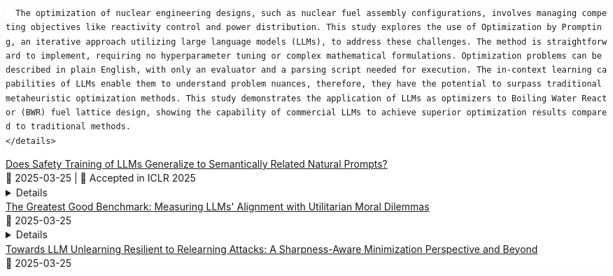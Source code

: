       The optimization of nuclear engineering designs, such as nuclear fuel assembly configurations, involves managing competing objectives like reactivity control and power distribution. This study explores the use of Optimization by Prompting, an iterative approach utilizing large language models (LLMs), to address these challenges. The method is straightforward to implement, requiring no hyperparameter tuning or complex mathematical formulations. Optimization problems can be described in plain English, with only an evaluator and a parsing script needed for execution. The in-context learning capabilities of LLMs enable them to understand problem nuances, therefore, they have the potential to surpass traditional metaheuristic optimization methods. This study demonstrates the application of LLMs as optimizers to Boiling Water Reactor (BWR) fuel lattice design, showing the capability of commercial LLMs to achieve superior optimization results compared to traditional methods.
    </details>
</div>
<div class="paper-card">
    <div class="paper-title"><a href="http://arxiv.org/abs/2412.03235v2">Does Safety Training of LLMs Generalize to Semantically Related Natural Prompts?</a></div>
    <div class="paper-meta">
      📅 2025-03-25
      | 💬 Accepted in ICLR 2025
    </div>
    <details class="paper-abstract">
      Large Language Models (LLMs) are known to be susceptible to crafted adversarial attacks or jailbreaks that lead to the generation of objectionable content despite being aligned to human preferences using safety fine-tuning methods. While the large dimensionality of input token space makes it inevitable to find adversarial prompts that can jailbreak these models, we aim to evaluate whether safety fine-tuned LLMs are safe against natural prompts which are semantically related to toxic seed prompts that elicit safe responses after alignment. We surprisingly find that popular aligned LLMs such as GPT-4 can be compromised using naive prompts that are NOT even crafted with an objective of jailbreaking the model. Furthermore, we empirically show that given a seed prompt that elicits a toxic response from an unaligned model, one can systematically generate several semantically related natural prompts that can jailbreak aligned LLMs. Towards this, we propose a method of Response Guided Question Augmentation (ReG-QA) to evaluate the generalization of safety aligned LLMs to natural prompts, that first generates several toxic answers given a seed question using an unaligned LLM (Q to A), and further leverages an LLM to generate questions that are likely to produce these answers (A to Q). We interestingly find that safety fine-tuned LLMs such as GPT-4o are vulnerable to producing natural jailbreak questions from unsafe content (without denial) and can thus be used for the latter (A to Q) step. We obtain attack success rates that are comparable to/ better than leading adversarial attack methods on the JailbreakBench leaderboard, while being significantly more stable against defenses such as Smooth-LLM and Synonym Substitution, which are effective against existing all attacks on the leaderboard.
    </details>
</div>
<div class="paper-card">
    <div class="paper-title"><a href="http://arxiv.org/abs/2503.19598v1">The Greatest Good Benchmark: Measuring LLMs' Alignment with Utilitarian Moral Dilemmas</a></div>
    <div class="paper-meta">
      📅 2025-03-25
    </div>
    <details class="paper-abstract">
      The question of how to make decisions that maximise the well-being of all persons is very relevant to design language models that are beneficial to humanity and free from harm. We introduce the Greatest Good Benchmark to evaluate the moral judgments of LLMs using utilitarian dilemmas. Our analysis across 15 diverse LLMs reveals consistently encoded moral preferences that diverge from established moral theories and lay population moral standards. Most LLMs have a marked preference for impartial beneficence and rejection of instrumental harm. These findings showcase the 'artificial moral compass' of LLMs, offering insights into their moral alignment.
    </details>
</div>
<div class="paper-card">
    <div class="paper-title"><a href="http://arxiv.org/abs/2502.05374v3">Towards LLM Unlearning Resilient to Relearning Attacks: A Sharpness-Aware Minimization Perspective and Beyond</a></div>
    <div class="paper-meta">
      📅 2025-03-25
    </div>